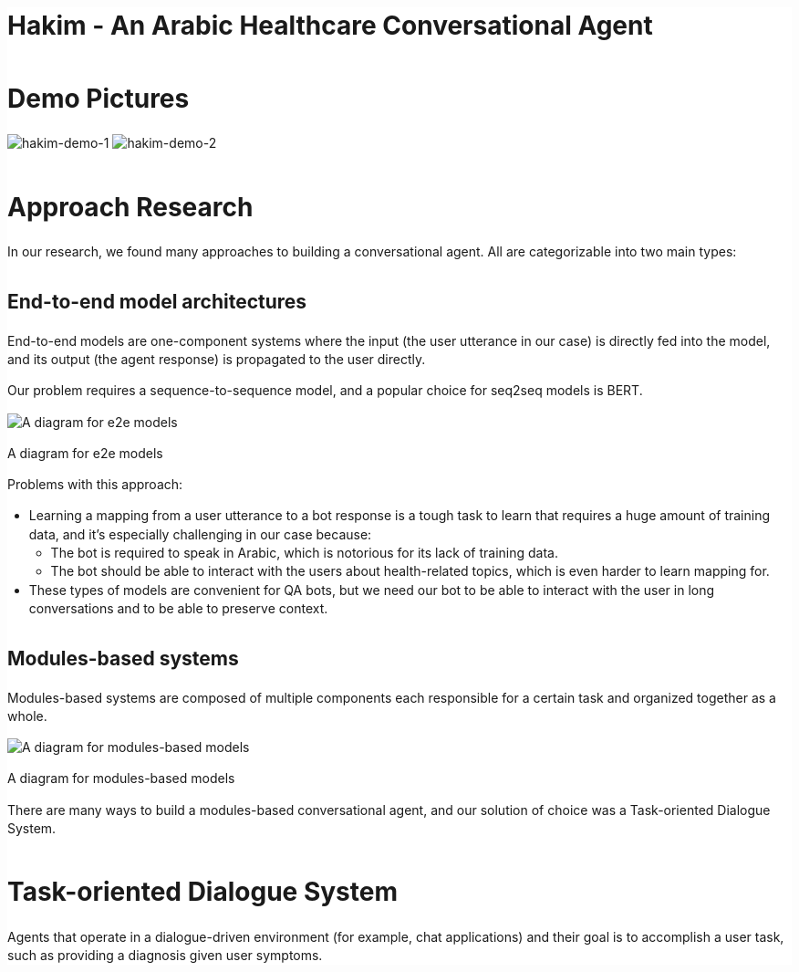 # Hakim - An Arabic Healthcare Conversational Agent

# Demo Pictures

![hakim-demo-1](https://github.com/obadakhalili/Hakim/assets/54270856/28d94bb9-fe38-4604-b457-1c26a6fe23b1)
![hakim-demo-2](https://github.com/obadakhalili/Hakim/assets/54270856/b49522d7-668a-4b2e-855c-34d939b45481)

# Approach Research

In our research, we found many approaches to building a conversational agent. All are categorizable into two main types:

## End-to-end model architectures

End-to-end models are one-component systems where the input (the user utterance in our case) is directly fed into the model, and its output (the agent response) is propagated to the user directly.

Our problem requires a sequence-to-sequence model, and a popular choice for seq2seq models is BERT.

![A diagram for e2e models](https://lh3.googleusercontent.com/fife/AAWUweUH2n1UK0kDWQg9xZvl8EXr23f_4gYvqj2vhedoEVGJa1e0ghLkhz4oLyVWLubSeLjxxbxfipD5_GneB_3qg5EbNtdVyaLquRXkzNSj6KGSddK2tUbS9S2hQA_rsQ72bAHHIz05Jvg2bc85kK3FF5cRYU55hMbHhUT3U-Pk-doe0COEmPM2nj_XA5kkogTyzPNSt-hwCqWg5zoIItnnVBBsishaZLcjDWxIE2HJ2ZFnU0lKv5n8byooRHqOMPfXpUYMWzxABNq3OEiT4hLKWSknUkU-UYMxibg6BAB4u3qUiisqGrpjO-Rfy3JQ_3K2AAIAKxsbIHeIeclwhjy5s-PSLfKZn1_RQVEnn4NqvQO1U9VkHfyHrKflU5-oT6YEUFVisf6v7BWme1xgcNuOaCABaXhi1DibC6CBWpCtwpFuxWs0HGpK2FA9pX7NZGBuIIhLGYp6V4Aofh-u0v8TNsqHvVn4BhP4AS4Oi6FpNbb7nvtZ9oPWccspYZ5pOYFatiA9k82SSPtejm4Zw8TCQzirqnYD3LRR700S1FUHhLtE2LKZ1rWZ1HG6lB4ZptetNPrUDL9RlRlZqQN0amBMglToRnz1hgFt6r2y1VbpWWXeiANKyCDAMk9ShX94Cvk2YFLmPKqHmbC7ccAmGizacheGxQXhqWx6SN4GQ1_IA0ebwlb69VIT6ZA59tAnmm11atvf12DAO2Q7gNC8qxOSLE8zP9xX_lSAcyYofqaRWmORflJTrLHKM6mmjOd9mx-_ZYKvJ318aSVLP7rlaMc0_LcMg4h-dBknC3cpLCrzRC01o8egbVx2YXL2s4ewXhqRPdiSPwVXp2vnJ8mShLIONBvUgO2ay_bv4Wfu1EPM2SzTKiy7UQXSIIpIkob7JTjSLaLVoTx9hLMF7vwkol4eqtSM8S_jwh3umjAoyewqBpbHFXbJKjG2jayArzW6p5fyB-Ep-hrRukQvcD6x_82K8JByc99yKmKtUgvYSxdcEbuEsszLlqCMZcAUkRjl7AhIk9jSRBWPPi26dQf2Z-wnxoiDaQ6tfP8qChNYHAuSYTlDrKaK7mB4bQoGskwLFbhBxZmcz63hChODF2ayZZVsHZ1Z_44xNNd2zavgGyFk9ZhbStHXfRhpuN1T-yb9wPGBlcCAQTXr6LS-9etMlbe8ZIZx9Q8n8utTjyBQLlaPkaWtqkRC_RjJl-Exa2BcRIU3bVqsmCRVcnJ2LZM1Ok1TO5MQW53pvxiZjuy5M5vT-6kV6PFeREvO9MnhUK6VtdBaqQZZaagdjEaht2cm8zW_79H3w9qfDvHOylcOdE5GldnAoZFuAPiN7TeqZSB_Q2_tYEPobE9Hpcb9Xm8GV8nEPDTtpsBHqUmLLzJ5c4kHUlnsoNhP0TO8-Q=w1920-h902)

A diagram for e2e models

Problems with this approach:

- Learning a mapping from a user utterance to a bot response is a tough task to learn that requires a huge amount of training data, and it’s especially challenging in our case because:
    - The bot is required to speak in Arabic, which is notorious for its lack of training data.
    - The bot should be able to interact with the users about health-related topics, which is even harder to learn mapping for.
- These types of models are convenient for QA bots, but we need our bot to be able to interact with the user in long conversations and to be able to preserve context.

## Modules-based systems

Modules-based systems are composed of multiple components each responsible for a certain task and organized together as a whole.

![A diagram for modules-based models](https://lh3.googleusercontent.com/fife/AAWUweVlwSIG7ov8EGMAqk3sxJMUCdIQisQ5YdLIykkOE0MjzWsJMvNMm-MRf5uy3SkA2xzscfDD0eia2AdV59cxrafy9ZrtjaZHGTp_giLCFxD3z-CvHv-9YhDxkIfXw-g2dRP3JOS2Tcu4BdQCLCsk8SQb-9tBukGz9BjVZtLmqx5ZPqdK6FNyypxullUX2QWcfH4RD_QXs5-qtB5aaG4jsO9sbY-lX-1NqO73nw1u3ivtnbqGRbRtPQKwlNagi9AKthTBoeTK-Tcw4UjCs1sGEW1CtOQoU85qFulV1IxaPKMeurqDLZDxG1KChHFAGozQ2JsxsQ0PE2fJ0v7ucqIvMwigP4l61jKD3OXp0gBLA38d1EOzLAZYu0XGI82hh3uW52FDBXig9beII0QQ1bod8jCmsSeQLR8sQ8TaB2CoUdhFNmH-sY-YyfUC3kYVMRbKStzqMmzdd2D3yijBXapzRj7Jagzh6RNrCxJwjRPr4HYt0kJc8H8-3oHoED1mFN6T6dvQR9zLWRaZY7WqK14ptmvbPjOXTgz4QYqiBT8O9QuILCt8TZ8fQW1VER8l9ITV8l_GMYMtpWvAeHKaJu14Z22JfmhmtLUmFTjMTvrRMxP6Mk0Mx9zk-ZLTzA17cmy6KgcdQJLAhUB0kBo2KImRb5uE1Q7ugFhSEVHGF-7vza5J8DZ5RFFNu6AiGZjjieQ5FlbiDD4WUQT_GnlgUQ8N235JNWSznVm27v_L2ZiAehHWbidBYliFwaxtrhfeDJ8FJa2-00sEx3_aVGpi_LG3QSGlHzVsEk0cioRnw_szS_W7N-n9oaR3suNR8CnRPfpy0OLhqobJAKZ-K_IBv3HSzKshWG8hzrDYtpuLUf1DVldI6gZwtK54_GFWrxcFIU-wyYhWLQnwUscvIGPXYZa9WQTCj8xYFDiBA6px9DvWmMYRzGdOnG5eIbbqLzYf9RNQItSmtP9f6Tnt2MDrafpgK9uCESJoSWaN0fGCSOj0AXmzTk7vHchMXawbgJUf97a34BEtFcxY9gwXNS31v4q9KqafHO1OmXz2_jPtDzV674YB9bJoANgqh6yxQjLLa7FrbMSerl6q5T-swsEwXqjVqkRVnmuIUy6dMvss-yinKvZMVmjGDMj3QWn08GIjkSO553jBKTY9Loz3ItZl40RDA6iMNu9p-rc-FcIeimTQWe35gWjzth7ofsqqv7ntyMyAu3t0C4Tmu90N-cuGXrfZM_FFEi3EthXYfkB4pbhrHr70JDm6jYaaSXuuWa0nOSJTP7Zroz_rn04wc780FPJnOr4K6ePmua7kJ71WaPHGE0_nbF7QcemaOzaz6Go_SO78HDLDvQBnyh1L_YV8mYvd5P4aWjdctdSqqh68RtW9WWgwWJTbMVjyfw=w1920-h902)

A diagram for modules-based models

There are many ways to build a modules-based conversational agent, and our solution of choice was a Task-oriented Dialogue System.

# Task-oriented Dialogue System

Agents that operate in a dialogue-driven environment (for example, chat applications) and their goal is to accomplish a user task, such as providing a diagnosis given user symptoms.

